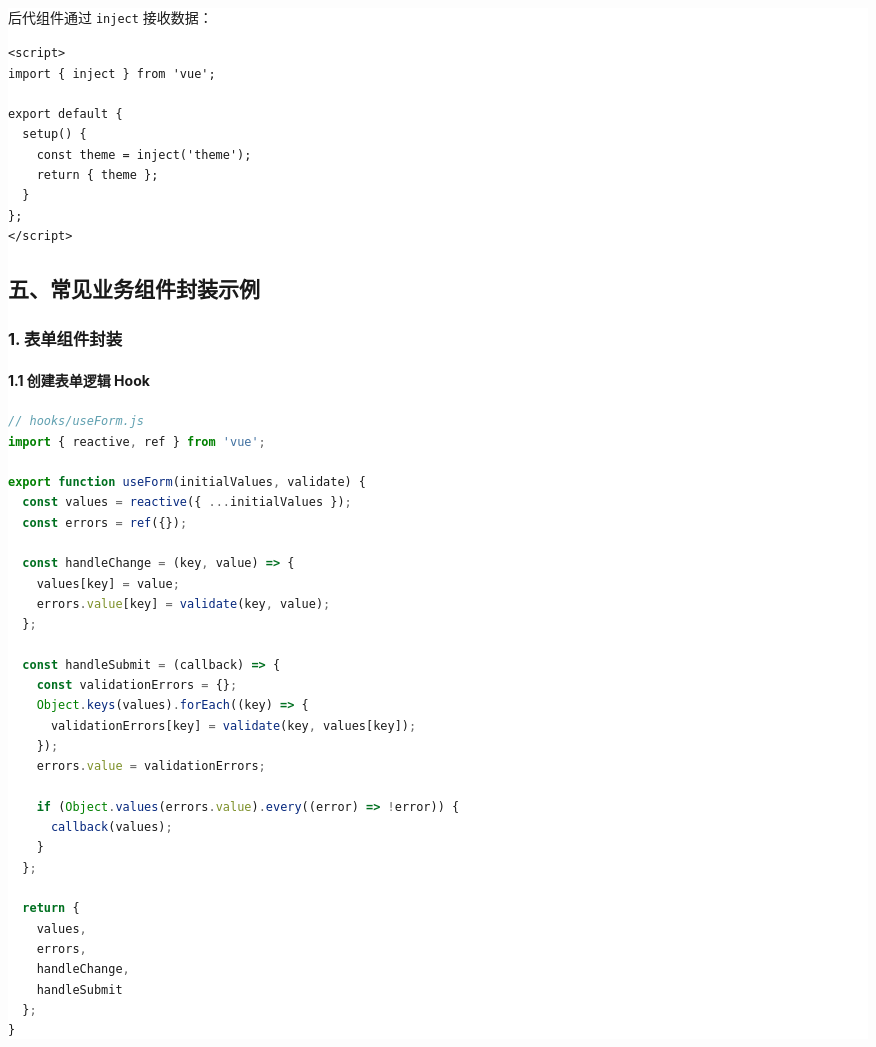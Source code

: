 后代组件通过 `inject` 接收数据：

```vue
<script>
import { inject } from 'vue';

export default {
  setup() {
    const theme = inject('theme');
    return { theme };
  }
};
</script>
```

## 五、常见业务组件封装示例

### 1. 表单组件封装

#### 1.1 创建表单逻辑 Hook

```javascript
// hooks/useForm.js
import { reactive, ref } from 'vue';

export function useForm(initialValues, validate) {
  const values = reactive({ ...initialValues });
  const errors = ref({});

  const handleChange = (key, value) => {
    values[key] = value;
    errors.value[key] = validate(key, value);
  };

  const handleSubmit = (callback) => {
    const validationErrors = {};
    Object.keys(values).forEach((key) => {
      validationErrors[key] = validate(key, values[key]);
    });
    errors.value = validationErrors;

    if (Object.values(errors.value).every((error) => !error)) {
      callback(values);
    }
  };

  return {
    values,
    errors,
    handleChange,
    handleSubmit
  };
}
```
